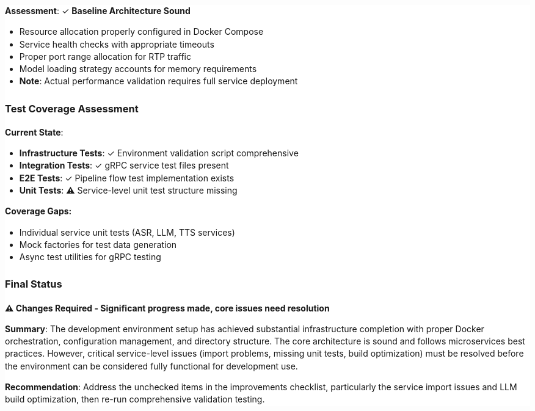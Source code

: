 **Assessment**: ✓ **Baseline Architecture Sound**
- Resource allocation properly configured in Docker Compose
- Service health checks with appropriate timeouts
- Proper port range allocation for RTP traffic
- Model loading strategy accounts for memory requirements
- **Note**: Actual performance validation requires full service deployment

### Test Coverage Assessment

**Current State**: 
- **Infrastructure Tests**: ✓ Environment validation script comprehensive
- **Integration Tests**: ✓ gRPC service test files present  
- **E2E Tests**: ✓ Pipeline flow test implementation exists
- **Unit Tests**: ⚠️ Service-level unit test structure missing

**Coverage Gaps:**
- Individual service unit tests (ASR, LLM, TTS services)
- Mock factories for test data generation
- Async test utilities for gRPC testing

### Final Status

**⚠️ Changes Required - Significant progress made, core issues need resolution**

**Summary**: The development environment setup has achieved substantial infrastructure completion with proper Docker orchestration, configuration management, and directory structure. The core architecture is sound and follows microservices best practices. However, critical service-level issues (import problems, missing unit tests, build optimization) must be resolved before the environment can be considered fully functional for development use.

**Recommendation**: Address the unchecked items in the improvements checklist, particularly the service import issues and LLM build optimization, then re-run comprehensive validation testing.